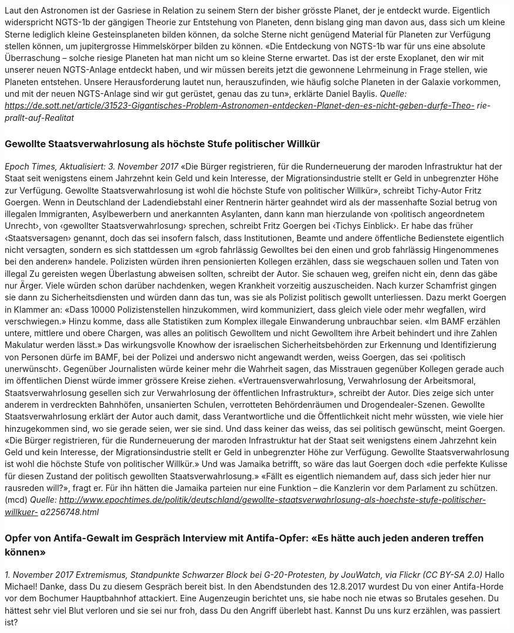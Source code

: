 Laut den Astronomen ist der Gasriese in Relation zu seinem Stern der bisher grösste Planet, der je entdeckt wurde. Eigentlich widerspricht NGTS-1b der gängigen Theorie zur Entstehung von Planeten, denn bislang ging man davon aus, dass sich um kleine Sterne lediglich kleine Gesteinsplaneten bilden können, da solche Sterne nicht genügend Material für Planeten zur Verfügung stellen können, um jupitergrosse Himmelskörper bilden zu können. «Die Entdeckung von NGTS-1b war für uns eine absolute Überraschung – solche riesige Planeten hat man nicht um so kleine Sterne erwartet. Das ist der erste Exoplanet, den wir mit unserer neuen NGTS-Anlage entdeckt haben, und wir müssen bereits jetzt die gewonnene Lehrmeinung in Frage stellen, wie Planeten entstehen. Unsere Herausforderung lautet nun, herauszufinden, wie häufig solche Planeten in der Galaxie vorkommen, und mit der neuen NGTS-Anlage sind wir gut gerüstet, genau das zu tun», erklärte Daniel Baylis.
_Quelle: https://de.sott.net/article/31523-Gigantisches-Problem-Astronomen-entdecken-Planet-den-es-nicht-geben-durfe-Theo-_ _rie-prallt-auf-Realitat_
### Gewollte Staatsverwahrlosung als höchste Stufe politischer Willkür
_Epoch Times, Aktualisiert: 3. November 2017_ «Die Bürger registrieren, für die Runderneuerung der maroden Infrastruktur hat der Staat seit wenigstens einem Jahrzehnt kein Geld und kein Interesse, der Migrationsindustrie stellt er Geld in unbegrenzter Höhe zur Verfügung. Gewollte Staatsverwahrlosung ist wohl die höchste Stufe von politischer Willkür», schreibt Tichy-Autor Fritz Goergen.
Wenn in Deutschland der Ladendiebstahl einer Rentnerin härter geahndet wird als der massenhafte Sozial betrug von illegalen Immigranten, Asylbewerbern und anerkannten Asylanten, dann kann man hierzulande von ‹politisch angeordnetem Unrecht›, von ‹gewollter Staatsverwahrlosung› sprechen, schreibt Fritz Goergen bei ‹Tichys Einblick›.
Er habe das früher ‹Staatsversagen› genannt, doch das sei insofern falsch, dass Institutionen, Beamte und andere öffentliche Bedienstete eigentlich nicht versagten, sondern es sich stattdessen um «grob fahrlässig Gewolltes bei den einen und grob fahrlässig Hingenommenes bei den anderen» handele.
Polizisten würden ihren pensionierten Kollegen erzählen, dass sie wegschauen sollen und Taten von illegal Zu gereisten wegen Überlastung abweisen sollten, schreibt der Autor. Sie schauen weg, greifen nicht ein, denn das gäbe nur Ärger. Viele würden schon darüber nachdenken, wegen Krankheit vorzeitig auszuscheiden. Nach kurzer Schamfrist gingen sie dann zu Sicherheitsdiensten und würden dann das tun, was sie als Polizist politisch gewollt unterliessen. Dazu merkt Goergen in Klammer an: «Dass 10000 Polizistenstellen hinzukommen, wird kommuniziert, dass gleich viele oder mehr wegfallen, wird verschwiegen.» Hinzu komme, dass alle Statistiken zum Komplex illegale Einwanderung unbrauchbar seien.
«Im BAMF erzählen untere, mittlere und obere Chargen, was alles an politisch Gewolltem und nicht Gewolltem ihre Arbeit behindert und ihre Zahlen Makulatur werden lässt.» Das wirkungsvolle Knowhow der israelischen Sicherheitsbehörden zur Erkennung und Identifizierung von Personen dürfe im BAMF, bei der Polizei und anderswo nicht angewandt werden, weiss Goergen, das sei ‹politisch unerwünscht›.
Gegenüber Journalisten würde keiner mehr die Wahrheit sagen, das Misstrauen gegenüber Kollegen gerade auch im öffentlichen Dienst würde immer grössere Kreise ziehen.
«Vertrauensverwahrlosung, Verwahrlosung der Arbeitsmoral, Staatsverwahrlosung gesellen sich zur Verwahrlosung der öffentlichen Infrastruktur», schreibt der Autor. Dies zeige sich unter anderem in verdreckten Bahnhöfen, unsanierten Schulen, verrotteten Behördenräumen und Drogendealer-Szenen. Gewollte Staatsverwahrlosung erklärt der Autor auch damit, dass Verantwortliche und die Öffentlichkeit nicht mehr wüssten, wie viele hier hinzugekommen sind, wo sie gerade seien, wer sie sind. Und dass keiner das weiss, das sei politisch gewünscht, meint Goergen.
«Die Bürger registrieren, für die Runderneuerung der maroden Infrastruktur hat der Staat seit wenigstens einem Jahrzehnt kein Geld und kein Interesse, der Migrationsindustrie stellt er Geld in unbegrenzter Höhe zur Verfügung. Gewollte Staatsverwahrlosung ist wohl die höchste Stufe von politischer Willkür.» Und was Jamaika betrifft, so wäre das laut Goergen doch «die perfekte Kulisse für diesen Zustand der politisch gewollten Staatsverwahrlosung.» «Fällt es eigentlich niemandem auf, dass sich jeder hier nur rausreden will?», fragt er. Für ihn hätten die Jamaika parteien nur eine Funktion – die Kanzlerin vor dem Parlament zu schützen. (mcd) _Quelle: http://www.epochtimes.de/politik/deutschland/gewollte-staatsverwahrlosung-als-hoechste-stufe-politischer-willkuer-_ _a2256748.html_
### Opfer von Antifa-Gewalt im Gespräch Interview mit Antifa-Opfer: «Es hätte auch jeden anderen treffen können»
_1. November 2017 Extremismus, Standpunkte_ _Schwarzer Block bei G-20-Protesten, by JouWatch, via Flickr (CC BY-SA 2.0)_ Hallo Michael! Danke, dass Du zu diesem Gespräch bereit bist. In den Abendstunden des 12.8.2017 wurdest Du von einer Antifa-Horde vor dem Bochumer Hauptbahnhof attackiert. Eine Augenzeugin berichtet uns, sie habe noch nie etwas so Brutales gesehen. Du hättest sehr viel Blut verloren und sie sei nur froh, dass Du den Angriff überlebt hast. Kannst Du uns kurz erzählen, was passiert ist?